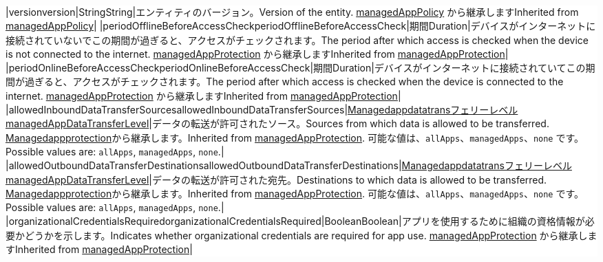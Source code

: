 |<span data-ttu-id="1177b-151">version</span><span class="sxs-lookup"><span data-stu-id="1177b-151">version</span></span>|<span data-ttu-id="1177b-152">String</span><span class="sxs-lookup"><span data-stu-id="1177b-152">String</span></span>|<span data-ttu-id="1177b-153">エンティティのバージョン。</span><span class="sxs-lookup"><span data-stu-id="1177b-153">Version of the entity.</span></span> <span data-ttu-id="1177b-154">[managedAppPolicy](../resources/intune-mam-managedapppolicy.md) から継承します</span><span class="sxs-lookup"><span data-stu-id="1177b-154">Inherited from [managedAppPolicy](../resources/intune-mam-managedapppolicy.md)</span></span>|
|<span data-ttu-id="1177b-155">periodOfflineBeforeAccessCheck</span><span class="sxs-lookup"><span data-stu-id="1177b-155">periodOfflineBeforeAccessCheck</span></span>|<span data-ttu-id="1177b-156">期間</span><span class="sxs-lookup"><span data-stu-id="1177b-156">Duration</span></span>|<span data-ttu-id="1177b-157">デバイスがインターネットに接続されていないでこの期間が過ぎると、アクセスがチェックされます。</span><span class="sxs-lookup"><span data-stu-id="1177b-157">The period after which access is checked when the device is not connected to the internet.</span></span> <span data-ttu-id="1177b-158">[managedAppProtection](../resources/intune-mam-managedappprotection.md) から継承します</span><span class="sxs-lookup"><span data-stu-id="1177b-158">Inherited from [managedAppProtection](../resources/intune-mam-managedappprotection.md)</span></span>|
|<span data-ttu-id="1177b-159">periodOnlineBeforeAccessCheck</span><span class="sxs-lookup"><span data-stu-id="1177b-159">periodOnlineBeforeAccessCheck</span></span>|<span data-ttu-id="1177b-160">期間</span><span class="sxs-lookup"><span data-stu-id="1177b-160">Duration</span></span>|<span data-ttu-id="1177b-161">デバイスがインターネットに接続されていてこの期間が過ぎると、アクセスがチェックされます。</span><span class="sxs-lookup"><span data-stu-id="1177b-161">The period after which access is checked when the device is connected to the internet.</span></span> <span data-ttu-id="1177b-162">[managedAppProtection](../resources/intune-mam-managedappprotection.md) から継承します</span><span class="sxs-lookup"><span data-stu-id="1177b-162">Inherited from [managedAppProtection](../resources/intune-mam-managedappprotection.md)</span></span>|
|<span data-ttu-id="1177b-163">allowedInboundDataTransferSources</span><span class="sxs-lookup"><span data-stu-id="1177b-163">allowedInboundDataTransferSources</span></span>|[<span data-ttu-id="1177b-164">Managedappdatatransフェリーレベル</span><span class="sxs-lookup"><span data-stu-id="1177b-164">managedAppDataTransferLevel</span></span>](../resources/intune-mam-managedappdatatransferlevel.md)|<span data-ttu-id="1177b-165">データの転送が許可されたソース。</span><span class="sxs-lookup"><span data-stu-id="1177b-165">Sources from which data is allowed to be transferred.</span></span> <span data-ttu-id="1177b-166">[Managedappprotection](../resources/intune-mam-managedappprotection.md)から継承します。</span><span class="sxs-lookup"><span data-stu-id="1177b-166">Inherited from [managedAppProtection](../resources/intune-mam-managedappprotection.md).</span></span> <span data-ttu-id="1177b-167">可能な値は、`allApps`、`managedApps`、`none` です。</span><span class="sxs-lookup"><span data-stu-id="1177b-167">Possible values are: `allApps`, `managedApps`, `none`.</span></span>|
|<span data-ttu-id="1177b-168">allowedOutboundDataTransferDestinations</span><span class="sxs-lookup"><span data-stu-id="1177b-168">allowedOutboundDataTransferDestinations</span></span>|[<span data-ttu-id="1177b-169">Managedappdatatransフェリーレベル</span><span class="sxs-lookup"><span data-stu-id="1177b-169">managedAppDataTransferLevel</span></span>](../resources/intune-mam-managedappdatatransferlevel.md)|<span data-ttu-id="1177b-170">データの転送が許可された宛先。</span><span class="sxs-lookup"><span data-stu-id="1177b-170">Destinations to which data is allowed to be transferred.</span></span> <span data-ttu-id="1177b-171">[Managedappprotection](../resources/intune-mam-managedappprotection.md)から継承します。</span><span class="sxs-lookup"><span data-stu-id="1177b-171">Inherited from [managedAppProtection](../resources/intune-mam-managedappprotection.md).</span></span> <span data-ttu-id="1177b-172">可能な値は、`allApps`、`managedApps`、`none` です。</span><span class="sxs-lookup"><span data-stu-id="1177b-172">Possible values are: `allApps`, `managedApps`, `none`.</span></span>|
|<span data-ttu-id="1177b-173">organizationalCredentialsRequired</span><span class="sxs-lookup"><span data-stu-id="1177b-173">organizationalCredentialsRequired</span></span>|<span data-ttu-id="1177b-174">Boolean</span><span class="sxs-lookup"><span data-stu-id="1177b-174">Boolean</span></span>|<span data-ttu-id="1177b-175">アプリを使用するために組織の資格情報が必要かどうかを示します。</span><span class="sxs-lookup"><span data-stu-id="1177b-175">Indicates whether organizational credentials are required for app use.</span></span> <span data-ttu-id="1177b-176">[managedAppProtection](../resources/intune-mam-managedappprotection.md) から継承します</span><span class="sxs-lookup"><span data-stu-id="1177b-176">Inherited from [managedAppProtection](../resources/intune-mam-managedappprotection.md)</span></span>|
